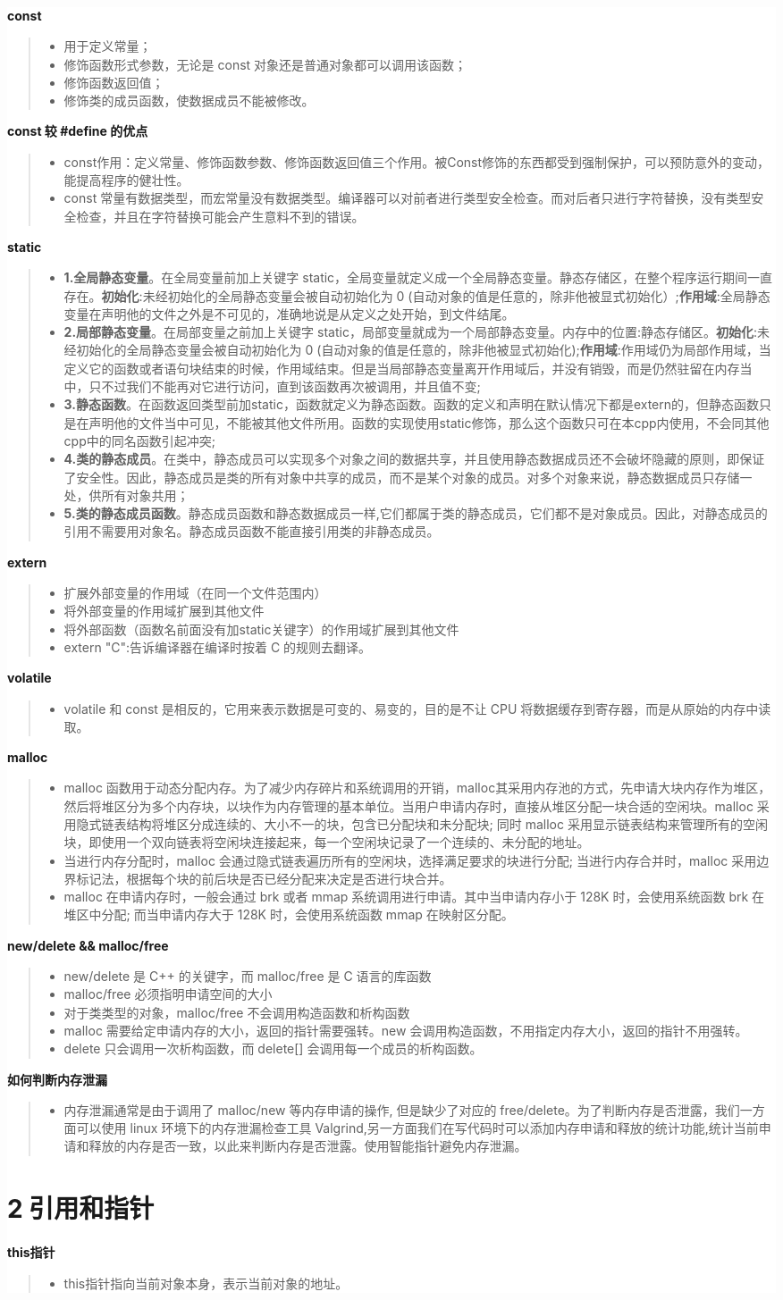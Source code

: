 **const**
>+ 用于定义常量；
>+ 修饰函数形式参数，无论是 const 对象还是普通对象都可以调用该函数；
>+ 修饰函数返回值；
>+ 修饰类的成员函数，使数据成员不能被修改。

**const 较 #define 的优点**
>+ const作用：定义常量、修饰函数参数、修饰函数返回值三个作用。被Const修饰的东西都受到强制保护，可以预防意外的变动，能提高程序的健壮性。
>+ const 常量有数据类型，而宏常量没有数据类型。编译器可以对前者进行类型安全检查。而对后者只进行字符替换，没有类型安全检查，并且在字符替换可能会产生意料不到的错误。

**static**
>+ **1.全局静态变量**。在全局变量前加上关键字 static，全局变量就定义成一个全局静态变量。静态存储区，在整个程序运行期间一直存在。**初始化**:未经初始化的全局静态变量会被自动初始化为 0 (自动对象的值是任意的，除非他被显式初始化）;**作用域**:全局静态变量在声明他的文件之外是不可见的，准确地说是从定义之处开始，到文件结尾。
>+ **2.局部静态变量**。在局部变量之前加上关键字 static，局部变量就成为一个局部静态变量。内存中的位置:静态存储区。**初始化**:未经初始化的全局静态变量会被自动初始化为 0 (自动对象的值是任意的，除非他被显式初始化);**作用域**:作用域仍为局部作用域，当定义它的函数或者语句块结束的时候，作用域结束。但是当局部静态变量离开作用域后，并没有销毁，而是仍然驻留在内存当中，只不过我们不能再对它进行访问，直到该函数再次被调用，并且值不变;
>+ **3.静态函数**。在函数返回类型前加static，函数就定义为静态函数。函数的定义和声明在默认情况下都是extern的，但静态函数只是在声明他的文件当中可见，不能被其他文件所用。函数的实现使用static修饰，那么这个函数只可在本cpp内使用，不会同其他cpp中的同名函数引起冲突;
>+ **4.类的静态成员**。在类中，静态成员可以实现多个对象之间的数据共享，并且使用静态数据成员还不会破坏隐藏的原则，即保证了安全性。因此，静态成员是类的所有对象中共享的成员，而不是某个对象的成员。对多个对象来说，静态数据成员只存储一处，供所有对象共用；
>+ **5.类的静态成员函数**。静态成员函数和静态数据成员一样,它们都属于类的静态成员，它们都不是对象成员。因此，对静态成员的引用不需要用对象名。静态成员函数不能直接引用类的非静态成员。

**extern**
>+ 扩展外部变量的作用域（在同一个文件范围内）
>+ 将外部变量的作用域扩展到其他文件
>+ 将外部函数（函数名前面没有加static关键字）的作用域扩展到其他文件
>+ extern "C":告诉编译器在编译时按着 C 的规则去翻译。

**volatile**
>+ volatile 和 const 是相反的，它用来表示数据是可变的、易变的，目的是不让 CPU 将数据缓存到寄存器，而是从原始的内存中读取。

**malloc**
>+ malloc 函数用于动态分配内存。为了减少内存碎片和系统调用的开销，malloc其采用内存池的方式，先申请大块内存作为堆区，然后将堆区分为多个内存块，以块作为内存管理的基本单位。当用户申请内存时，直接从堆区分配一块合适的空闲块。malloc 采用隐式链表结构将堆区分成连续的、大小不一的块，包含已分配块和未分配块; 同时 malloc 采用显示链表结构来管理所有的空闲块，即使用一个双向链表将空闲块连接起来，每一个空闲块记录了一个连续的、未分配的地址。
>+ 当进行内存分配时，malloc 会通过隐式链表遍历所有的空闲块，选择满足要求的块进行分配; 当进行内存合并时，malloc 采用边界标记法，根据每个块的前后块是否已经分配来决定是否进行块合并。
>+ malloc 在申请内存时，一般会通过 brk 或者 mmap 系统调用进行申请。其中当申请内存小于 128K 时，会使用系统函数 brk 在堆区中分配; 而当申请内存大于 128K 时，会使用系统函数 mmap 在映射区分配。

**new/delete && malloc/free**
>+ new/delete 是 C++ 的关键字，而 malloc/free 是 C 语言的库函数
>+ malloc/free 必须指明申请空间的大小
>+ 对于类类型的对象，malloc/free 不会调用构造函数和析构函数
>+ malloc 需要给定申请内存的大小，返回的指针需要强转。new 会调用构造函数，不用指定内存大小，返回的指针不用强转。
>+ delete 只会调用一次析构函数，而 delete[] 会调用每一个成员的析构函数。

**如何判断内存泄漏**
>+ 内存泄漏通常是由于调用了 malloc/new 等内存申请的操作, 但是缺少了对应的 free/delete。为了判断内存是否泄露，我们一方面可以使用 linux 环境下的内存泄漏检查工具 Valgrind,另一方面我们在写代码时可以添加内存申请和释放的统计功能,统计当前申请和释放的内存是否一致，以此来判断内存是否泄露。使用智能指针避免内存泄漏。

# 2 引用和指针

**this指针**
>+ this指针指向当前对象本身，表示当前对象的地址。
